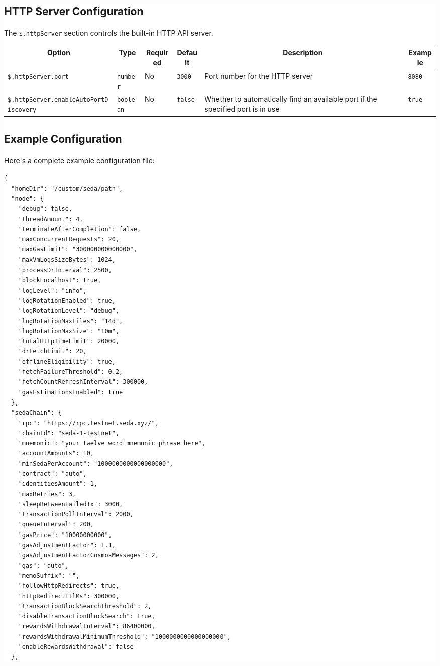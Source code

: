 ## HTTP Server Configuration

The `$.httpServer` section controls the built-in HTTP API server.

| Option | Type | Required | Default | Description | Example |
|--------|------|----------|---------|-------------|---------|
| `$.httpServer.port` | `number` | No | `3000` | Port number for the HTTP server | `8080` |
| `$.httpServer.enableAutoPortDiscovery` | `boolean` | No | `false` | Whether to automatically find an available port if the specified port is in use | `true` |

## Example Configuration

Here's a complete example configuration file:

```jsonc
{
  "homeDir": "/custom/seda/path",
  "node": {
    "debug": false,
    "threadAmount": 4,
    "terminateAfterCompletion": false,
    "maxConcurrentRequests": 20,
    "maxGasLimit": "300000000000000",
    "maxVmLogsSizeBytes": 1024,
    "processDrInterval": 2500,
    "blockLocalhost": true,
    "logLevel": "info",
    "logRotationEnabled": true,
    "logRotationLevel": "debug",
    "logRotationMaxFiles": "14d",
    "logRotationMaxSize": "10m",
    "totalHttpTimeLimit": 20000,
    "drFetchLimit": 20,
    "offlineEligibility": true,
    "fetchFailureThreshold": 0.2,
    "fetchCountRefreshInterval": 300000,
    "gasEstimationsEnabled": true
  },
  "sedaChain": {
    "rpc": "https://rpc.testnet.seda.xyz/",
    "chainId": "seda-1-testnet",
    "mnemonic": "your twelve word mnemonic phrase here",
    "accountAmounts": 10,
    "minSedaPerAccount": "1000000000000000000",
    "contract": "auto",
    "identitiesAmount": 1,
    "maxRetries": 3,
    "sleepBetweenFailedTx": 3000,
    "transactionPollInterval": 2000,
    "queueInterval": 200,
    "gasPrice": "10000000000",
    "gasAdjustmentFactor": 1.1,
    "gasAdjustmentFactorCosmosMessages": 2,
    "gas": "auto",
    "memoSuffix": "",
    "followHttpRedirects": true,
    "httpRedirectTtlMs": 300000,
    "transactionBlockSearchThreshold": 2,
    "disableTransactionBlockSearch": true,
    "rewardsWithdrawalInterval": 86400000,
    "rewardsWithdrawalMinimumThreshold": "1000000000000000000",
    "enableRewardsWithdrawal": false
  },
```